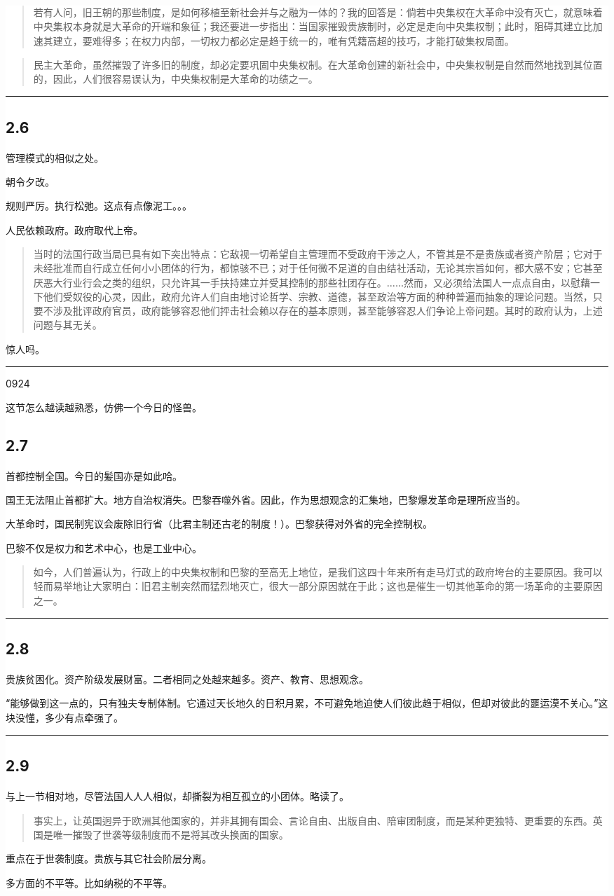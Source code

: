 >若有人问，旧王朝的那些制度，是如何移植至新社会并与之融为一体的？我的回答是：倘若中央集权在大革命中没有灭亡，就意味着中央集权本身就是大革命的开端和象征；我还要进一步指出：当国家摧毁贵族制时，必定是走向中央集权制；此时，阻碍其建立比加速其建立，要难得多；在权力内部，一切权力都必定是趋于统一的，唯有凭籍高超的技巧，才能打破集权局面。

>民主大革命，虽然摧毁了许多旧的制度，却必定要巩固中央集权制。在大革命创建的新社会中，中央集权制是自然而然地找到其位置的，因此，人们很容易误认为，中央集权制是大革命的功绩之一。

---

## 2.6

管理模式的相似之处。

朝令夕改。

规则严厉。执行松弛。这点有点像泥工。。。

人民依赖政府。政府取代上帝。

>当时的法国行政当局已具有如下突出特点：它敌视一切希望自主管理而不受政府干涉之人，不管其是不是贵族或者资产阶层；它对于未经批准而自行成立任何小小团体的行为，都惊骇不已；对于任何微不足道的自由结社活动，无论其宗旨如何，都大感不安；它甚至厌恶大行业行会之类的组织，只允许其一手扶持建立并受其控制的那些社团存在。......然而，又必须给法国人一点点自由，以慰藉一下他们受奴役的心灵，因此，政府允许人们自由地讨论哲学、宗教、道德，甚至政治等方面的种种普遍而抽象的理论问题。当然，只要不涉及批评政府官员，政府能够容忍他们抨击社会赖以存在的基本原则，甚至能够容忍人们争论上帝问题。其时的政府认为，上述问题与其无关。

惊人吗。

---

0924

这节怎么越读越熟悉，仿佛一个今日的怪兽。

## 2.7

首都控制全国。今日的髪国亦是如此哈。

国王无法阻止首都扩大。地方自治权消失。巴黎吞噬外省。因此，作为思想观念的汇集地，巴黎爆发革命是理所应当的。

大革命时，国民制宪议会废除旧行省（比君主制还古老的制度！）。巴黎获得对外省的完全控制权。

巴黎不仅是权力和艺术中心，也是工业中心。

>如今，人们普遍认为，行政上的中央集权制和巴黎的至高无上地位，是我们这四十年来所有走马灯式的政府垮台的主要原因。我可以轻而易举地让大家明白：旧君主制突然而猛烈地灭亡，很大一部分原因就在于此；这也是催生一切其他革命的第一场革命的主要原因之一。

---

## 2.8

贵族贫困化。资产阶级发展财富。二者相同之处越来越多。资产、教育、思想观念。

“能够做到这一点的，只有独夫专制体制。它通过天长地久的日积月累，不可避免地迫使人们彼此趋于相似，但却对彼此的噩运漠不关心。”这块没懂，多少有点牵强了。

---

## 2.9

与上一节相对地，尽管法国人人人相似，却撕裂为相互孤立的小团体。略读了。

>事实上，让英国迥异于欧洲其他国家的，并非其拥有国会、言论自由、出版自由、陪审团制度，而是某种更独特、更重要的东西。英国是唯一摧毁了世袭等级制度而不是将其改头换面的国家。

重点在于世袭制度。贵族与其它社会阶层分离。

多方面的不平等。比如纳税的不平等。



